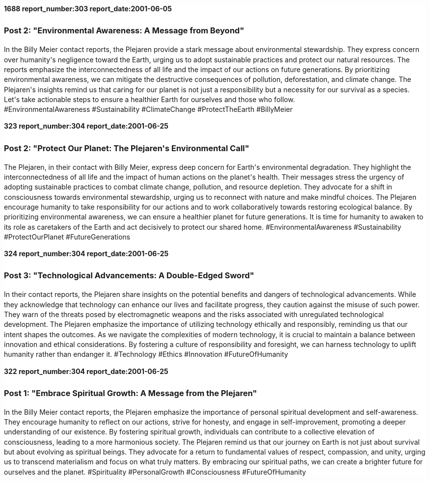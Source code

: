 **1688 report_number:303 report_date:2001-06-05**
### Post 2: \"Environmental Awareness: A Message from Beyond\"
In the Billy Meier contact reports, the Plejaren provide a stark message about environmental stewardship. They express concern over humanity's negligence toward the Earth, urging us to adopt sustainable practices and protect our natural resources. The reports emphasize the interconnectedness of all life and the impact of our actions on future generations. By prioritizing environmental awareness, we can mitigate the destructive consequences of pollution, deforestation, and climate change. The Plejaren's insights remind us that caring for our planet is not just a responsibility but a necessity for our survival as a species. Let's take actionable steps to ensure a healthier Earth for ourselves and those who follow.  
#EnvironmentalAwareness #Sustainability #ClimateChange #ProtectTheEarth #BillyMeier

**323 report_number:304 report_date:2001-06-25**
### Post 2: \"Protect Our Planet: The Plejaren's Environmental Call\"
The Plejaren, in their contact with Billy Meier, express deep concern for Earth's environmental degradation. They highlight the interconnectedness of all life and the impact of human actions on the planet's health. Their messages stress the urgency of adopting sustainable practices to combat climate change, pollution, and resource depletion. They advocate for a shift in consciousness towards environmental stewardship, urging us to reconnect with nature and make mindful choices. The Plejaren encourage humanity to take responsibility for our actions and to work collaboratively towards restoring ecological balance. By prioritizing environmental awareness, we can ensure a healthier planet for future generations. It is time for humanity to awaken to its role as caretakers of the Earth and act decisively to protect our shared home.
#EnvironmentalAwareness #Sustainability #ProtectOurPlanet #FutureGenerations

**324 report_number:304 report_date:2001-06-25**
### Post 3: \"Technological Advancements: A Double-Edged Sword\"
In their contact reports, the Plejaren share insights on the potential benefits and dangers of technological advancements. While they acknowledge that technology can enhance our lives and facilitate progress, they caution against the misuse of such power. They warn of the threats posed by electromagnetic weapons and the risks associated with unregulated technological development. The Plejaren emphasize the importance of utilizing technology ethically and responsibly, reminding us that our intent shapes the outcomes. As we navigate the complexities of modern technology, it is crucial to maintain a balance between innovation and ethical considerations. By fostering a culture of responsibility and foresight, we can harness technology to uplift humanity rather than endanger it.
#Technology #Ethics #Innovation #FutureOfHumanity

**322 report_number:304 report_date:2001-06-25**
### Post 1: \"Embrace Spiritual Growth: A Message from the Plejaren\"
In the Billy Meier contact reports, the Plejaren emphasize the importance of personal spiritual development and self-awareness. They encourage humanity to reflect on our actions, strive for honesty, and engage in self-improvement, promoting a deeper understanding of our existence. By fostering spiritual growth, individuals can contribute to a collective elevation of consciousness, leading to a more harmonious society. The Plejaren remind us that our journey on Earth is not just about survival but about evolving as spiritual beings. They advocate for a return to fundamental values of respect, compassion, and unity, urging us to transcend materialism and focus on what truly matters. By embracing our spiritual paths, we can create a brighter future for ourselves and the planet. 
#Spirituality #PersonalGrowth #Consciousness #FutureOfHumanity
